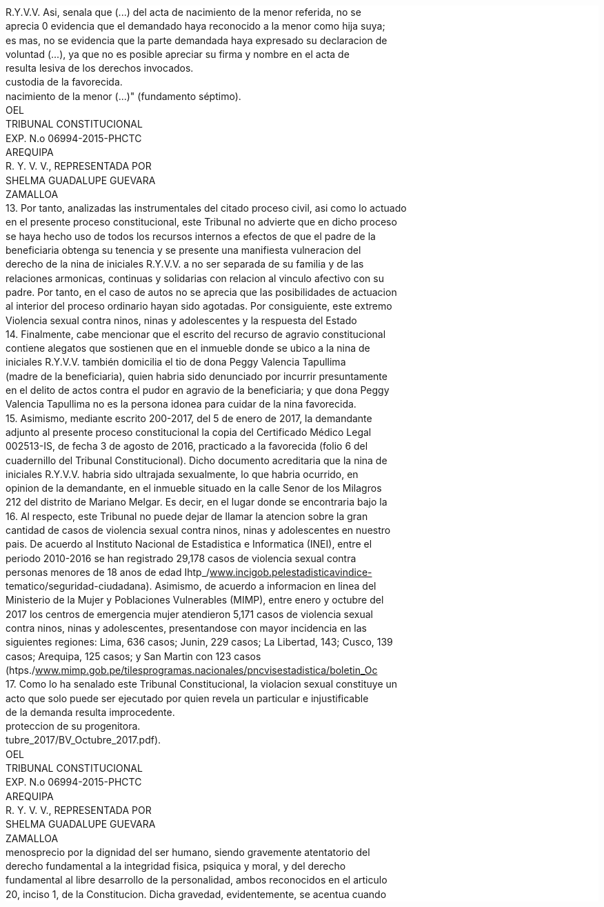 R.Y.V.V. Asi, senala que (...) del acta de nacimiento de la menor referida, no se  
aprecia 0 evidencia que el demandado haya reconocido a la menor como hija suya;  
es mas, no se evidencia que la parte demandada haya expresado su declaracion de  
voluntad (...), ya que no es posible apreciar su firma y nombre en el acta de  
resulta lesiva de los derechos invocados.  
custodia de la favorecida.  
nacimiento de la menor (...)" (fundamento séptimo).  
OEL  
TRIBUNAL CONSTITUCIONAL  
EXP. N.o 06994-2015-PHCTC  
AREQUIPA  
R. Y. V. V., REPRESENTADA POR  
SHELMA GUADALUPE GUEVARA  
ZAMALLOA  
13. Por tanto, analizadas las instrumentales del citado proceso civil, asi como lo actuado  
en el presente proceso constitucional, este Tribunal no advierte que en dicho proceso  
se haya hecho uso de todos los recursos internos a efectos de que el padre de la  
beneficiaria obtenga su tenencia y se presente una manifiesta vulneracion del  
derecho de la nina de iniciales R.Y.V.V. a no ser separada de su familia y de las  
relaciones armonicas, continuas y solidarias con relacion al vinculo afectivo con su  
padre. Por tanto, en el caso de autos no se aprecia que las posibilidades de actuacion  
al interior del proceso ordinario hayan sido agotadas. Por consiguiente, este extremo  
Violencia sexual contra ninos, ninas y adolescentes y la respuesta del Estado  
14. Finalmente, cabe mencionar que el escrito del recurso de agravio constitucional  
contiene alegatos que sostienen que en el inmueble donde se ubico a la nina de  
iniciales R.Y.V.V. también domicilia el tio de dona Peggy Valencia Tapullima  
(madre de la beneficiaria), quien habria sido denunciado por incurrir presuntamente  
en el delito de actos contra el pudor en agravio de la beneficiaria; y que dona Peggy  
Valencia Tapullima no es la persona idonea para cuidar de la nina favorecida.  
15. Asimismo, mediante escrito 200-2017, del 5 de enero de 2017, la demandante  
adjunto al presente proceso constitucional la copia del Certificado Médico Legal  
002513-IS, de fecha 3 de agosto de 2016, practicado a la favorecida (folio 6 del  
cuadernillo del Tribunal Constitucional). Dicho documento acreditaria que la nina de  
iniciales R.Y.V.V. habria sido ultrajada sexualmente, lo que habria ocurrido, en  
opinion de la demandante, en el inmueble situado en la calle Senor de los Milagros  
212 del distrito de Mariano Melgar. Es decir, en el lugar donde se encontraria bajo la  
16. Al respecto, este Tribunal no puede dejar de llamar la atencion sobre la gran  
cantidad de casos de violencia sexual contra ninos, ninas y adolescentes en nuestro  
pais. De acuerdo al Instituto Nacional de Estadistica e Informatica (INEI), entre el  
periodo 2010-2016 se han registrado 29,178 casos de violencia sexual contra  
personas menores de 18 anos de edad Ihtp_/www.incigob.pelestadisticavindice-  
tematico/seguridad-ciudadana). Asimismo, de acuerdo a informacion en linea del  
Ministerio de la Mujer y Poblaciones Vulnerables (MIMP), entre enero y octubre del  
2017 los centros de emergencia mujer atendieron 5,171 casos de violencia sexual  
contra ninos, ninas y adolescentes, presentandose con mayor incidencia en las  
siguientes regiones: Lima, 636 casos; Junin, 229 casos; La Libertad, 143; Cusco, 139  
casos; Arequipa, 125 casos; y San Martin con 123 casos  
(htps./www.mimp.gob.pe/tilesprogramas.nacionales/pncvisestadistica/boletin_Oc  
17. Como lo ha senalado este Tribunal Constitucional, la violacion sexual constituye un  
acto que solo puede ser ejecutado por quien revela un particular e injustificable  
de la demanda resulta improcedente.  
proteccion de su progenitora.  
tubre_2017/BV_Octubre_2017.pdf).  
OEL  
TRIBUNAL CONSTITUCIONAL  
EXP. N.o 06994-2015-PHCTC  
AREQUIPA  
R. Y. V. V., REPRESENTADA POR  
SHELMA GUADALUPE GUEVARA  
ZAMALLOA  
menosprecio por la dignidad del ser humano, siendo gravemente atentatorio del  
derecho fundamental a la integridad fisica, psiquica y moral, y del derecho  
fundamental al libre desarrollo de la personalidad, ambos reconocidos en el articulo  
20, inciso 1, de la Constitucion. Dicha gravedad, evidentemente, se acentua cuando  